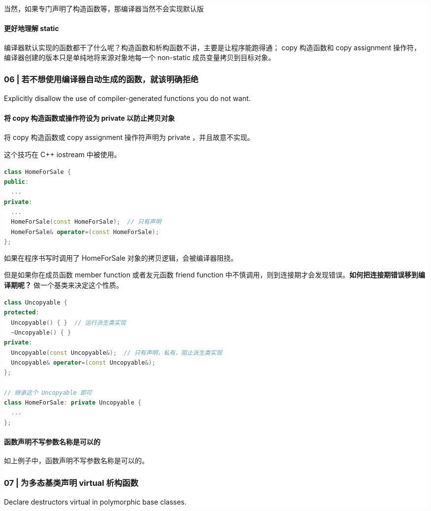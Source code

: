 当然，如果专门声明了构造函数等，那编译器当然不会实现默认版

#### 更好地理解 static

编译器默认实现的函数都干了什么呢？构造函数和析构函数不讲，主要是让程序能跑得通； copy 构造函数和 copy assignment 操作符，编译器创建的版本只是单纯地将来源对象地每一个 non-static 成员变量拷贝到目标对象。

### 06 | 若不想使用编译器自动生成的函数，就该明确拒绝

Explicitly disallow the use of compiler-generated functions you do not want.

#### 将 copy 构造函数或操作符设为 private 以防止拷贝对象

将 copy 构造函数或 copy assignment 操作符声明为 private ，并且故意不实现。

这个技巧在 C++ iostream 中被使用。

```cpp
class HomeForSale {
public:
  ...
private:
  ...
  HomeForSale(const HomeForSale);  // 只有声明
  HomeForSale& operator=(const HomeForSale);
};
```

如果在程序书写时调用了 HomeForSale 对象的拷贝逻辑，会被编译器阻挠。

但是如果你在成员函数 member function 或者友元函数 friend function 中不慎调用，则到连接期才会发现错误。**如何把连接期错误移到编译期呢？** 做一个基类来决定这个性质。

```cpp
class Uncopyable {
protected:
  Uncopyable() { }  // 运行派生类实现
  ~Uncopyable() { }
private:
  Uncopyable(const Uncopyable&);  // 只有声明，私有，阻止派生类实现
  Uncopyable& operator=(const Uncopyable&);
};

// 继承这个 Uncopyable 即可
class HomeForSale: private Uncopyable {
  ...
};
```

#### 函数声明不写参数名称是可以的

如上例子中，函数声明不写参数名称是可以的。

### 07 | 为多态基类声明 virtual 析构函数

Declare destructors virtual in polymorphic base classes.
